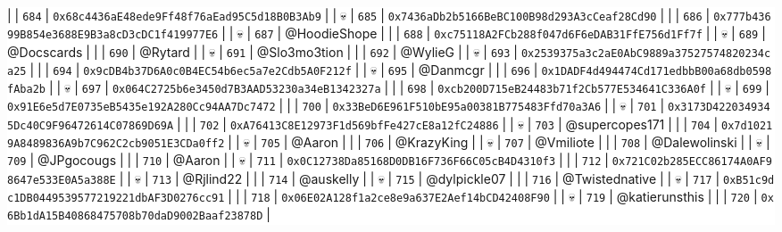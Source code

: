 |  | `684` | `0x68c4436aE48ede9Ff48f76aEad95C5d18B0B3Ab9` |
| 💀 | `685` | `0x7436aDb2b5166BeBC100B98d293A3cCeaf28Cd90` |
|  | `686` | `0x777b43699B854e3688E9B3a8cD3cDC1f419977E6` |
| 💀 | `687` | @HoodieShope |
|  | `688` | `0xc75118A2FCb288f047d6F6eDAB31FfE756d1Ff7f` |
| 💀 | `689` | @Docscards |
|  | `690` | @Rytard |
| 💀 | `691` | @Slo3mo3tion |
|  | `692` | @WylieG |
| 💀 | `693` | `0x2539375a3c2aE0AbC9889a37527574820234ca25` |
|  | `694` | `0x9cDB4b37D6A0c0B4EC54b6ec5a7e2Cdb5A0F212f` |
| 💀 | `695` | @Danmcgr |
|  | `696` | `0x1DADF4d494474Cd171edbbB00a68db0598fAba2b` |
| 💀 | `697` | `0x064C2725b6e3450d7B3AAD53230a34eB1342327a` |
|  | `698` | `0xcb200D715eB24483b71f2Cb577E534641C336A0f` |
| 💀 | `699` | `0x91E6e5d7E0735eB5435e192A280Cc94AA7Dc7472` |
|  | `700` | `0x33BeD6E961F510bE95a00381B775483Ffd70a3A6` |
| 💀 | `701` | `0x3173D4220349345Dc40C9F96472614C07869D69A` |
|  | `702` | `0xA76413C8E12973F1d569bfFe427cE8a12fC24886` |
| 💀 | `703` | @supercopes171 |
|  | `704` | `0x7d10219A8489836A9b7C962C2cb9051E3CDa0ff2` |
| 💀 | `705` | @Aaron |
|  | `706` | @KrazyKing |
| 💀 | `707` | @Vmiliote |
|  | `708` | @Dalewolinski |
| 💀 | `709` | @JPgocougs |
|  | `710` | @Aaron |
| 💀 | `711` | `0x0C12738Da85168D0DB16F736F66C05cB4D4310f3` |
|  | `712` | `0x721C02b285ECC86174A0AF98647e533E0A5a388E` |
| 💀 | `713` | @Rjlind22 |
|  | `714` | @auskelly |
| 💀 | `715` | @dylpickle07 |
|  | `716` | @Twistednative |
| 💀 | `717` | `0xB51c9dc1DB0449539577219221dbAF3D0276cc91` |
|  | `718` | `0x06E02A128f1a2ce8e9a637E2Aef14bCD42408F90` |
| 💀 | `719` | @katierunsthis |
|  | `720` | `0x6Bb1dA15B40868475708b70daD9002Baaf23878D` |